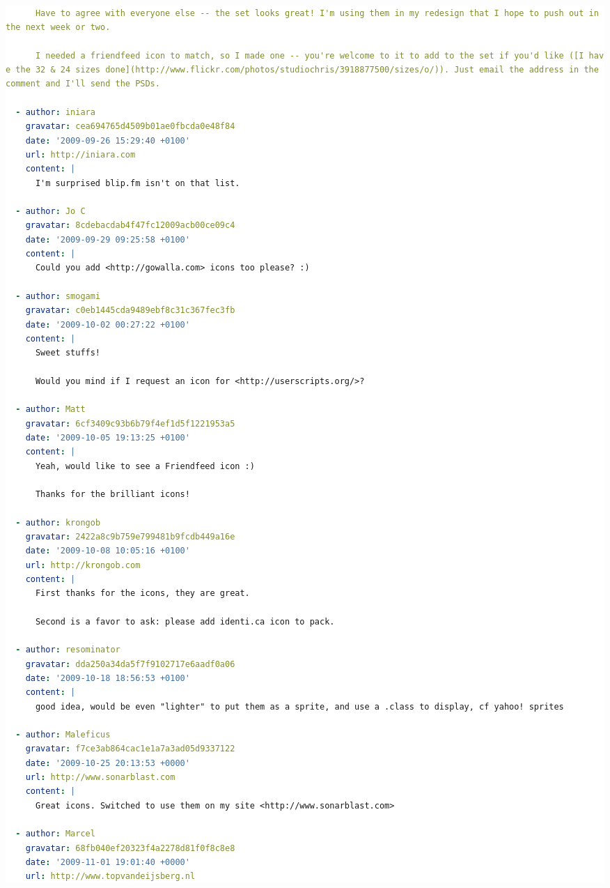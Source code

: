 ```yaml
      Have to agree with everyone else -- the set looks great! I'm using them in my redesign that I hope to push out in the next week or two.

      I needed a friendfeed icon to match, so I made one -- you're welcome to it to add to the set if you'd like ([I have the 32 & 24 sizes done](http://www.flickr.com/photos/studiochris/3918877500/sizes/o/)). Just email the address in the comment and I'll send the PSDs.

  - author: iniara
    gravatar: cea694765d4509b01ae0fbcda0e48f84
    date: '2009-09-26 15:29:40 +0100'
    url: http://iniara.com
    content: |
      I'm surprised blip.fm isn't on that list.

  - author: Jo C
    gravatar: 8cdebacdab4f47fc12009acb00ce09c4
    date: '2009-09-29 09:25:58 +0100'
    content: |
      Could you add <http://gowalla.com> icons too please? :)

  - author: smogami
    gravatar: c0eb1445cda9489ebf8c31c367fec3fb
    date: '2009-10-02 00:27:22 +0100'
    content: |
      Sweet stuffs!

      Would you mind if I request an icon for <http://userscripts.org/>?

  - author: Matt
    gravatar: 6cf3409c93b6b79f4ef1d5f1221953a5
    date: '2009-10-05 19:13:25 +0100'
    content: |
      Yeah, would like to see a Friendfeed icon :)

      Thanks for the brilliant icons!

  - author: krongob
    gravatar: 2422a8c9b759e799481b9fcdb449a16e
    date: '2009-10-08 10:05:16 +0100'
    url: http://krongob.com
    content: |
      First thanks for the icons, they are great.

      Second is a favor to ask: please add identi.ca icon to pack.

  - author: resominator
    gravatar: dda250a34da5f7f9102717e6aadf0a06
    date: '2009-10-18 18:56:53 +0100'
    content: |
      good idea, would be even "lighter" to put them as a sprite, and use a .class to display, cf yahoo! sprites

  - author: Maleficus
    gravatar: f7ce3ab864cac1e1a7a3ad05d9337122
    date: '2009-10-25 20:13:53 +0000'
    url: http://www.sonarblast.com
    content: |
      Great icons. Switched to use them on my site <http://www.sonarblast.com>

  - author: Marcel
    gravatar: 68fb040ef20323f4a2278d81f0f8c8e8
    date: '2009-11-01 19:01:40 +0000'
    url: http://www.topvandeijsberg.nl
```
